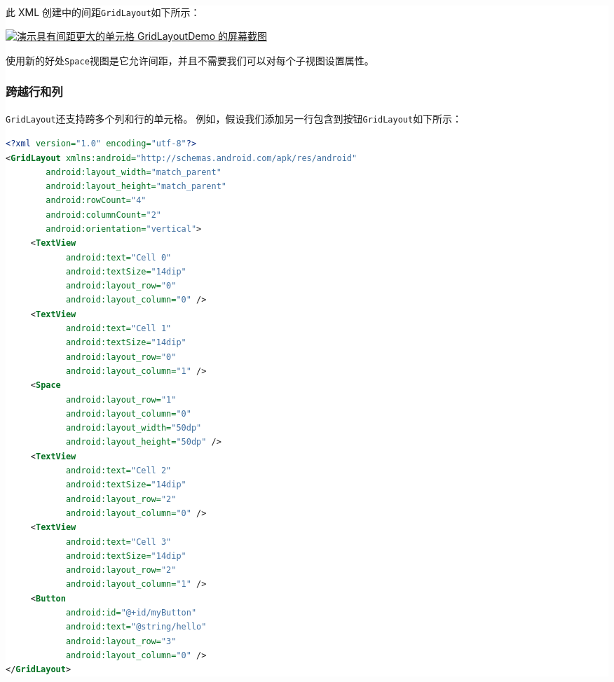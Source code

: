 此 XML 创建中的间距`GridLayout`如下所示：

 [ ![演示具有间距更大的单元格 GridLayoutDemo 的屏幕截图](grid-layout-images/03-gridlayout.png)](grid-layout-images/03-gridlayout.png)

使用新的好处`Space`视图是它允许间距，并且不需要我们可以对每个子视图设置属性。

 <a name="Spanning_Columns_and_Rows" />


### <a name="spanning-columns-and-rows"></a>跨越行和列

`GridLayout`还支持跨多个列和行的单元格。 例如，假设我们添加另一行包含到按钮`GridLayout`如下所示：

```xml
<?xml version="1.0" encoding="utf-8"?>
<GridLayout xmlns:android="http://schemas.android.com/apk/res/android"
        android:layout_width="match_parent"
        android:layout_height="match_parent"    
        android:rowCount="4"
        android:columnCount="2"
        android:orientation="vertical">
     <TextView
            android:text="Cell 0"
            android:textSize="14dip"
            android:layout_row="0"
            android:layout_column="0" />
     <TextView
            android:text="Cell 1"
            android:textSize="14dip"
            android:layout_row="0"        
            android:layout_column="1" />
     <Space
            android:layout_row="1"
            android:layout_column="0"
            android:layout_width="50dp"        
            android:layout_height="50dp" />   
     <TextView
            android:text="Cell 2"
            android:textSize="14dip"
            android:layout_row="2"        
            android:layout_column="0" />
     <TextView
            android:text="Cell 3"
            android:textSize="14dip"        
            android:layout_row="2"        
            android:layout_column="1" />
     <Button
            android:id="@+id/myButton"
            android:text="@string/hello"        
            android:layout_row="3"
            android:layout_column="0" />
</GridLayout>
```
